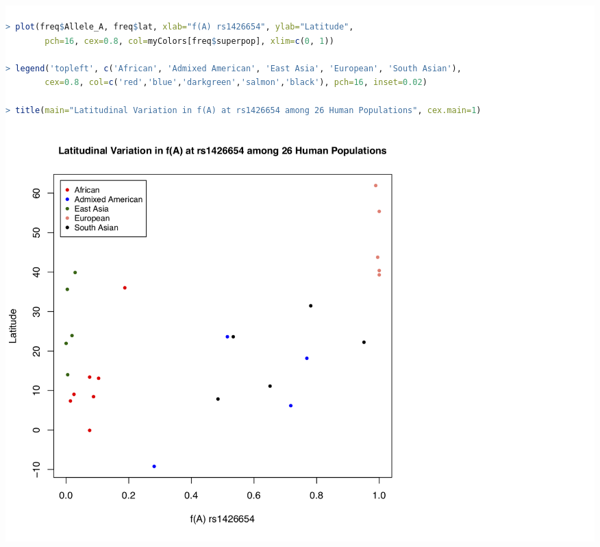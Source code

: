 
```r

> plot(freq$Allele_A, freq$lat, xlab="f(A) rs1426654", ylab="Latitude", 
		pch=16, cex=0.8, col=myColors[freq$superpop], xlim=c(0, 1))

> legend('topleft', c('African', 'Admixed American', 'East Asia', 'European', 'South Asian'), 
		cex=0.8, col=c('red','blue','darkgreen','salmon','black'), pch=16, inset=0.02)

> title(main="Latitudinal Variation in f(A) at rs1426654 among 26 Human Populations", cex.main=1)


```

<img src="scatterplot4.png" width=600></img>

